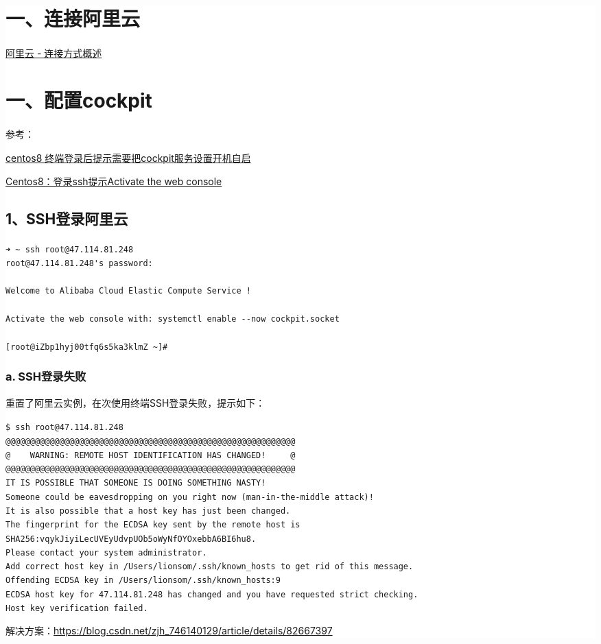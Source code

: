 # 一、连接阿里云

[阿里云 - 连接方式概述](https://help.aliyun.com/document_detail/71529.html?spm=a2c4g.11186623.6.658.33a77394wPlTgx)



# 一、配置cockpit

参考：

[centos8 终端登录后提示需要把cockpit服务设置开机自启](https://zhuanlan.zhihu.com/p/113270502)

[Centos8：登录ssh提示Activate the web console](https://docsxyz.com/wiki/centos/activate-the-web-console)

## 1、SSH登录阿里云

```
➜ ~ ssh root@47.114.81.248
root@47.114.81.248's password:

Welcome to Alibaba Cloud Elastic Compute Service !

Activate the web console with: systemctl enable --now cockpit.socket

[root@iZbp1hyj00tfq6s5ka3klmZ ~]#
```



### a. SSH登录失败

重置了阿里云实例，在次使用终端SSH登录失败，提示如下：

```
$ ssh root@47.114.81.248
@@@@@@@@@@@@@@@@@@@@@@@@@@@@@@@@@@@@@@@@@@@@@@@@@@@@@@@@@@@
@    WARNING: REMOTE HOST IDENTIFICATION HAS CHANGED!     @
@@@@@@@@@@@@@@@@@@@@@@@@@@@@@@@@@@@@@@@@@@@@@@@@@@@@@@@@@@@
IT IS POSSIBLE THAT SOMEONE IS DOING SOMETHING NASTY!
Someone could be eavesdropping on you right now (man-in-the-middle attack)!
It is also possible that a host key has just been changed.
The fingerprint for the ECDSA key sent by the remote host is
SHA256:vqykJiyiLecUVEyUdvpUOb5oWyNfOYOxebbA6BI6hu8.
Please contact your system administrator.
Add correct host key in /Users/lionsom/.ssh/known_hosts to get rid of this message.
Offending ECDSA key in /Users/lionsom/.ssh/known_hosts:9
ECDSA host key for 47.114.81.248 has changed and you have requested strict checking.
Host key verification failed.
```

解决方案：https://blog.csdn.net/zjh_746140129/article/details/82667397


